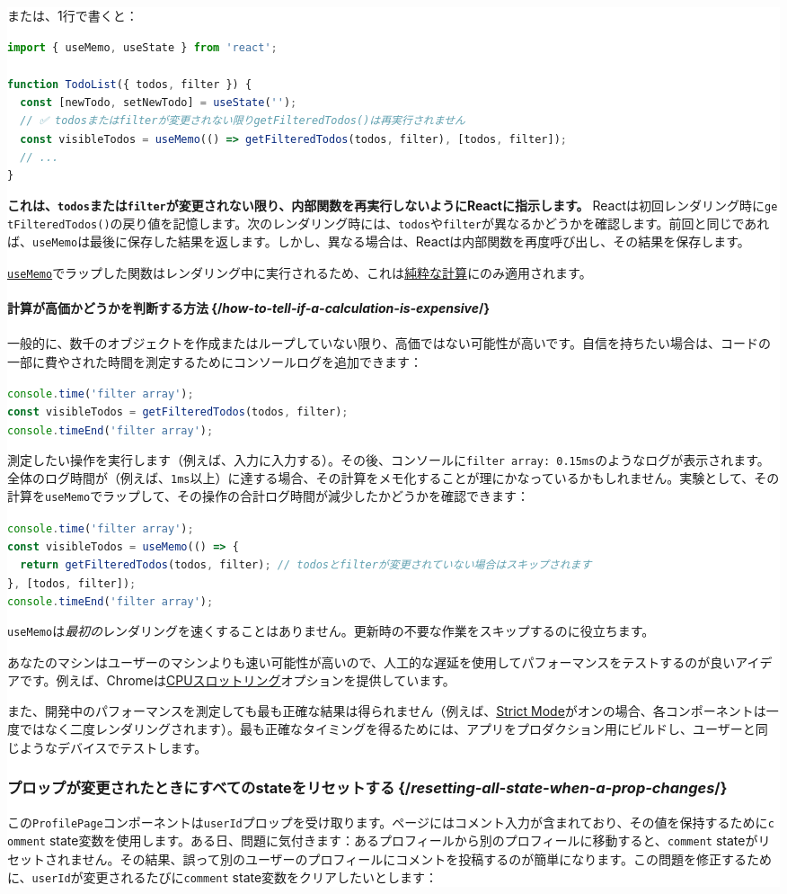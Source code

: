 または、1行で書くと：

```js {5-6}
import { useMemo, useState } from 'react';

function TodoList({ todos, filter }) {
  const [newTodo, setNewTodo] = useState('');
  // ✅ todosまたはfilterが変更されない限りgetFilteredTodos()は再実行されません
  const visibleTodos = useMemo(() => getFilteredTodos(todos, filter), [todos, filter]);
  // ...
}
```

**これは、`todos`または`filter`が変更されない限り、内部関数を再実行しないようにReactに指示します。** Reactは初回レンダリング時に`getFilteredTodos()`の戻り値を記憶します。次のレンダリング時には、`todos`や`filter`が異なるかどうかを確認します。前回と同じであれば、`useMemo`は最後に保存した結果を返します。しかし、異なる場合は、Reactは内部関数を再度呼び出し、その結果を保存します。

[`useMemo`](/reference/react/useMemo)でラップした関数はレンダリング中に実行されるため、これは[純粋な計算](/learn/keeping-components-pure)にのみ適用されます。

<DeepDive>

#### 計算が高価かどうかを判断する方法 {/*how-to-tell-if-a-calculation-is-expensive*/}

一般的に、数千のオブジェクトを作成またはループしていない限り、高価ではない可能性が高いです。自信を持ちたい場合は、コードの一部に費やされた時間を測定するためにコンソールログを追加できます：

```js {1,3}
console.time('filter array');
const visibleTodos = getFilteredTodos(todos, filter);
console.timeEnd('filter array');
```

測定したい操作を実行します（例えば、入力に入力する）。その後、コンソールに`filter array: 0.15ms`のようなログが表示されます。全体のログ時間が（例えば、`1ms`以上）に達する場合、その計算をメモ化することが理にかなっているかもしれません。実験として、その計算を`useMemo`でラップして、その操作の合計ログ時間が減少したかどうかを確認できます：

```js
console.time('filter array');
const visibleTodos = useMemo(() => {
  return getFilteredTodos(todos, filter); // todosとfilterが変更されていない場合はスキップされます
}, [todos, filter]);
console.timeEnd('filter array');
```

`useMemo`は*最初の*レンダリングを速くすることはありません。更新時の不要な作業をスキップするのに役立ちます。

あなたのマシンはユーザーのマシンよりも速い可能性が高いので、人工的な遅延を使用してパフォーマンスをテストするのが良いアイデアです。例えば、Chromeは[CPUスロットリング](https://developer.chrome.com/blog/new-in-devtools-61/#throttling)オプションを提供しています。

また、開発中のパフォーマンスを測定しても最も正確な結果は得られません（例えば、[Strict Mode](/reference/react/StrictMode)がオンの場合、各コンポーネントは一度ではなく二度レンダリングされます）。最も正確なタイミングを得るためには、アプリをプロダクション用にビルドし、ユーザーと同じようなデバイスでテストします。

</DeepDive>

### プロップが変更されたときにすべてのstateをリセットする {/*resetting-all-state-when-a-prop-changes*/}

この`ProfilePage`コンポーネントは`userId`プロップを受け取ります。ページにはコメント入力が含まれており、その値を保持するために`comment` state変数を使用します。ある日、問題に気付きます：あるプロフィールから別のプロフィールに移動すると、`comment` stateがリセットされません。その結果、誤って別のユーザーのプロフィールにコメントを投稿するのが簡単になります。この問題を修正するために、`userId`が変更されるたびに`comment` state変数をクリアしたいとします：
